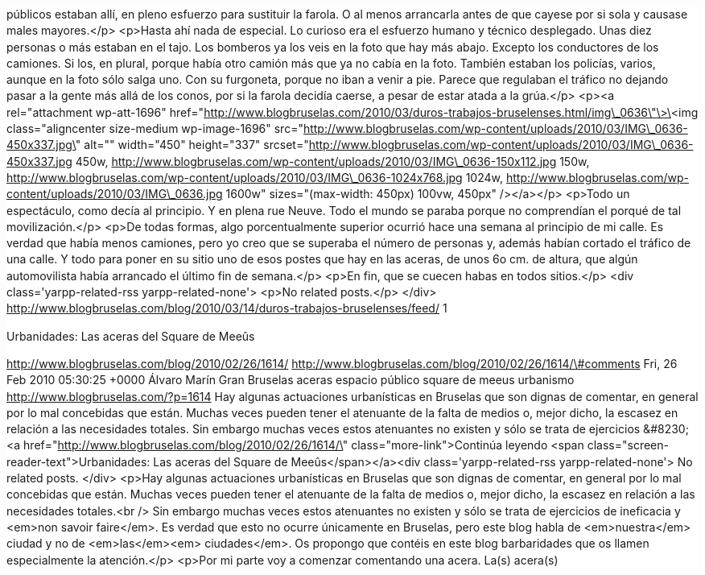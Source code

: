 públicos estaban allí, en pleno esfuerzo para sustituir la farola. O al
menos arrancarla antes de que cayese por si sola y causase males
mayores.\</p\> \<p\>Hasta ahí nada de especial. Lo curioso era el
esfuerzo humano y técnico desplegado. Unas diez personas o más estaban
en el tajo. Los bomberos ya los veis en la foto que hay más abajo.
Excepto los conductores de los camiones. Si los, en plural, porque había
otro camión más que ya no cabía en la foto. También estaban los
policías, varios, aunque en la foto sólo salga uno. Con su furgoneta,
porque no iban a venir a pie. Parece que regulaban el tráfico no dejando
pasar a la gente más allá de los conos, por si la farola decidía caerse,
a pesar de estar atada a la grúa.\</p\> \<p\>\<a rel=\"attachment
wp-att-1696\"
href=\"http://www.blogbruselas.com/2010/03/duros-trabajos-bruselenses.html/img\_0636\"\>\<img
class=\"aligncenter size-medium wp-image-1696\"
src=\"http://www.blogbruselas.com/wp-content/uploads/2010/03/IMG\_0636-450x337.jpg\"
alt=\"\" width=\"450\" height=\"337\"
srcset=\"http://www.blogbruselas.com/wp-content/uploads/2010/03/IMG\_0636-450x337.jpg
450w,
http://www.blogbruselas.com/wp-content/uploads/2010/03/IMG\_0636-150x112.jpg
150w,
http://www.blogbruselas.com/wp-content/uploads/2010/03/IMG\_0636-1024x768.jpg
1024w,
http://www.blogbruselas.com/wp-content/uploads/2010/03/IMG\_0636.jpg
1600w\" sizes=\"(max-width: 450px) 100vw, 450px\" /\>\</a\>\</p\>
\<p\>Todo un espectáculo, como decía al principio. Y en plena rue Neuve.
Todo el mundo se paraba porque no comprendían el porqué de tal
movilización.\</p\> \<p\>De todas formas, algo porcentualmente superior
ocurrió hace una semana al principio de mi calle. Es verdad que había
menos camiones, pero yo creo que se superaba el número de personas y,
además habían cortado el tráfico de una calle. Y todo para poner en su
sitio uno de esos postes que hay en las aceras, de unos 6o cm. de
altura, que algún automovilista había arrancado el último fin de
semana.\</p\> \<p\>En fin, que se cuecen habas en todos sitios.\</p\>
\<div class=\'yarpp-related-rss yarpp-related-none\'\> \<p\>No related
posts.\</p\> \</div\>
http://www.blogbruselas.com/blog/2010/03/14/duros-trabajos-bruselenses/feed/
1

Urbanidades: Las aceras del Square de Meeûs

http://www.blogbruselas.com/blog/2010/02/26/1614/
http://www.blogbruselas.com/blog/2010/02/26/1614/\#comments Fri, 26 Feb
2010 05:30:25 +0000 Álvaro Marín Gran Bruselas aceras espacio público
square de meeus urbanismo http://www.blogbruselas.com/?p=1614 Hay
algunas actuaciones urbanísticas en Bruselas que son dignas de comentar,
en general por lo mal concebidas que están. Muchas veces pueden tener el
atenuante de la falta de medios o, mejor dicho, la escasez en relación a
las necesidades totales. Sin embargo muchas veces estos atenuantes no
existen y sólo se trata de ejercicios &\#8230; \<a
href=\"http://www.blogbruselas.com/blog/2010/02/26/1614/\"
class=\"more-link\"\>Continúa leyendo \<span
class=\"screen-reader-text\"\>Urbanidades: Las aceras del Square de
Meeûs\</span\>\</a\>\<div class=\'yarpp-related-rss
yarpp-related-none\'\> No related posts. \</div\> \<p\>Hay algunas
actuaciones urbanísticas en Bruselas que son dignas de comentar, en
general por lo mal concebidas que están. Muchas veces pueden tener el
atenuante de la falta de medios o, mejor dicho, la escasez en relación a
las necesidades totales.\<br /\> Sin embargo muchas veces estos
atenuantes no existen y sólo se trata de ejercicios de ineficacia y
\<em\>non savoir faire\</em\>. Es verdad que esto no ocurre únicamente
en Bruselas, pero este blog habla de \<em\>nuestra\</em\> ciudad y no de
\<em\>las\</em\>\<em\> ciudades\</em\>. Os propongo que contéis en este
blog barbaridades que os llamen especialmente la atención.\</p\>
\<p\>Por mi parte voy a comenzar comentando una acera. La(s) acera(s)